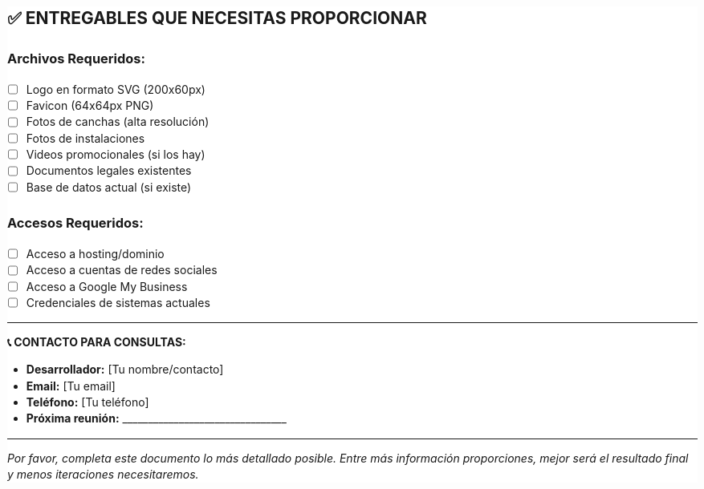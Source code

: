 
## ✅ ENTREGABLES QUE NECESITAS PROPORCIONAR

### Archivos Requeridos:
- [ ] Logo en formato SVG (200x60px)
- [ ] Favicon (64x64px PNG)
- [ ] Fotos de canchas (alta resolución)
- [ ] Fotos de instalaciones
- [ ] Videos promocionales (si los hay)
- [ ] Documentos legales existentes
- [ ] Base de datos actual (si existe)

### Accesos Requeridos:
- [ ] Acceso a hosting/dominio
- [ ] Acceso a cuentas de redes sociales
- [ ] Acceso a Google My Business
- [ ] Credenciales de sistemas actuales

---

**📞 CONTACTO PARA CONSULTAS:**
- **Desarrollador:** [Tu nombre/contacto]
- **Email:** [Tu email]
- **Teléfono:** [Tu teléfono]
- **Próxima reunión:** ________________________________

---

*Por favor, completa este documento lo más detallado posible. Entre más información proporciones, mejor será el resultado final y menos iteraciones necesitaremos.*
